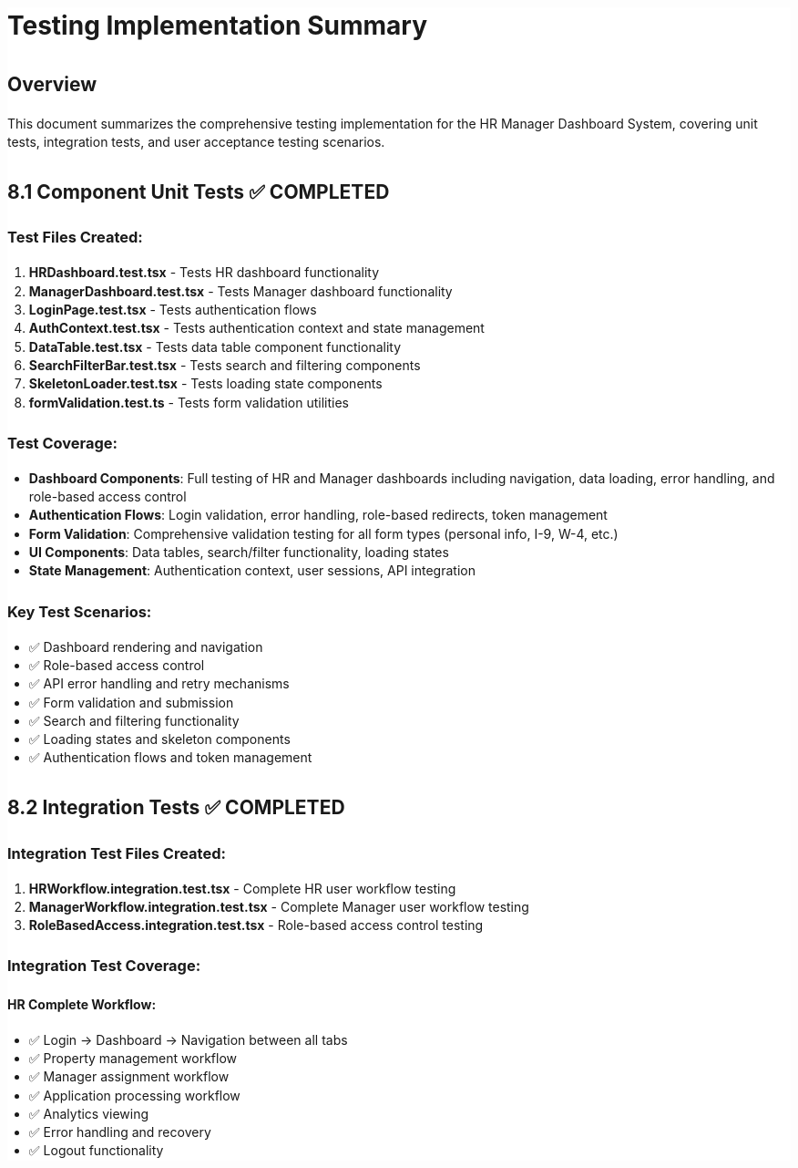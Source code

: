 # Testing Implementation Summary

## Overview
This document summarizes the comprehensive testing implementation for the HR Manager Dashboard System, covering unit tests, integration tests, and user acceptance testing scenarios.

## 8.1 Component Unit Tests ✅ COMPLETED

### Test Files Created:
1. **HRDashboard.test.tsx** - Tests HR dashboard functionality
2. **ManagerDashboard.test.tsx** - Tests Manager dashboard functionality  
3. **LoginPage.test.tsx** - Tests authentication flows
4. **AuthContext.test.tsx** - Tests authentication context and state management
5. **DataTable.test.tsx** - Tests data table component functionality
6. **SearchFilterBar.test.tsx** - Tests search and filtering components
7. **SkeletonLoader.test.tsx** - Tests loading state components
8. **formValidation.test.ts** - Tests form validation utilities

### Test Coverage:
- **Dashboard Components**: Full testing of HR and Manager dashboards including navigation, data loading, error handling, and role-based access control
- **Authentication Flows**: Login validation, error handling, role-based redirects, token management
- **Form Validation**: Comprehensive validation testing for all form types (personal info, I-9, W-4, etc.)
- **UI Components**: Data tables, search/filter functionality, loading states
- **State Management**: Authentication context, user sessions, API integration

### Key Test Scenarios:
- ✅ Dashboard rendering and navigation
- ✅ Role-based access control
- ✅ API error handling and retry mechanisms
- ✅ Form validation and submission
- ✅ Search and filtering functionality
- ✅ Loading states and skeleton components
- ✅ Authentication flows and token management

## 8.2 Integration Tests ✅ COMPLETED

### Integration Test Files Created:
1. **HRWorkflow.integration.test.tsx** - Complete HR user workflow testing
2. **ManagerWorkflow.integration.test.tsx** - Complete Manager user workflow testing
3. **RoleBasedAccess.integration.test.tsx** - Role-based access control testing

### Integration Test Coverage:

#### HR Complete Workflow:
- ✅ Login → Dashboard → Navigation between all tabs
- ✅ Property management workflow
- ✅ Manager assignment workflow
- ✅ Application processing workflow
- ✅ Analytics viewing
- ✅ Error handling and recovery
- ✅ Logout functionality
